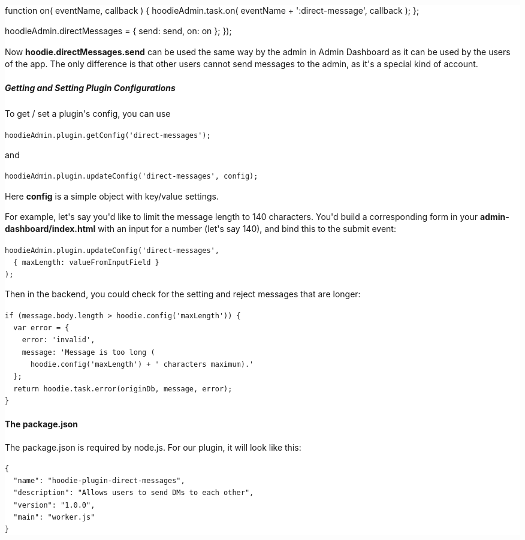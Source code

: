   function on( eventName, callback ) {
    hoodieAdmin.task.on(
      eventName + ':direct-message', callback
    );
  };

  hoodieAdmin.directMessages = {
    send: send,
    on: on
  };
});
</code></pre>

Now **hoodie.directMessages.send** can be used the same way by the admin in Admin Dashboard as it can be used by the users of the app. The only difference is that other users cannot send messages to the admin, as it's a special kind of account.

##### Getting and Setting Plugin Configurations

To get / set a plugin's config, you can use 
<pre><code>hoodieAdmin.plugin.getConfig('direct-messages');</code></pre>
and 
<pre><code>hoodieAdmin.plugin.updateConfig('direct-messages', config);</code></pre>

Here **config** is a simple object with key/value settings.

For example, let's say you'd like to limit the message length to 140 characters. You'd build a corresponding form in your **admin-dashboard/index.html** with an input for a number (let's say 140), and bind this to the submit event:

<pre><code>hoodieAdmin.plugin.updateConfig('direct-messages',
  { maxLength: valueFromInputField }
);</code></pre>

Then in the backend, you could check for the setting and reject messages that are longer:

<pre><code>if (message.body.length > hoodie.config('maxLength')) {
  var error = {
    error: 'invalid',
    message: 'Message is too long (
      hoodie.config('maxLength') + ' characters maximum).'
  };
  return hoodie.task.error(originDb, message, error);
}</code></pre>

#### The package.json

The package.json is required by node.js. For our plugin, it will look like this:

<pre><code>{
  "name": "hoodie-plugin-direct-messages",
  "description": "Allows users to send DMs to each other",
  "version": "1.0.0",
  "main": "worker.js"
}</code></pre>

